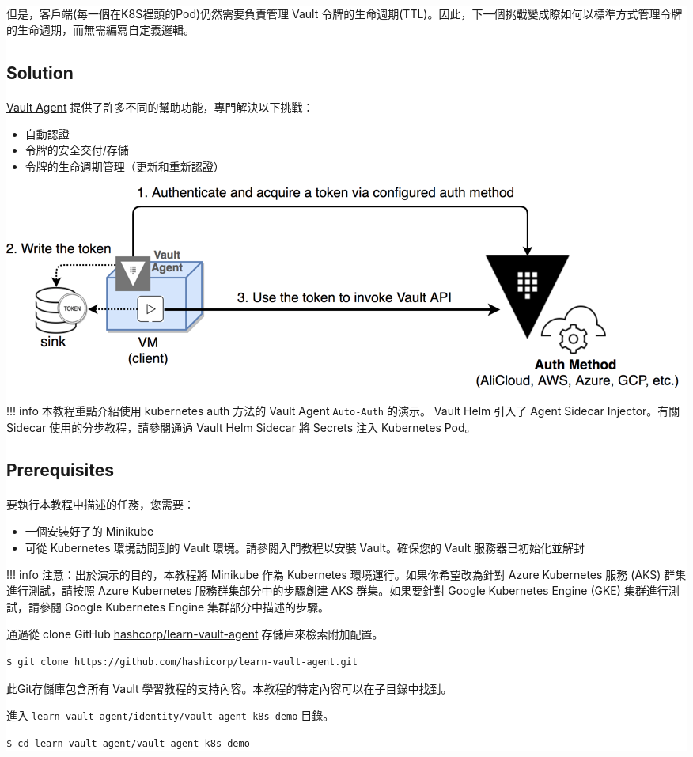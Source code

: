 
但是，客戶端(每一個在K8S裡頭的Pod)仍然需要負責管理 Vault 令牌的生命週期(TTL)。因此，下一個挑戰變成瞭如何以標準方式管理令牌的生命週期，而無需編寫自定義邏輯。

## Solution

[Vault Agent](https://www.vaultproject.io/docs/agent) 提供了許多不同的幫助功能，專門解決以下挑戰：

- 自動認證
- 令牌的安全交付/存儲
- 令牌的生命週期管理（更新和重新認證）

![](./assets/diagram-vault_agent-workflow.png)

!!! info
    本教程重點介紹使用 kubernetes auth 方法的 Vault Agent `Auto-Auth` 的演示。 Vault Helm 引入了 Agent Sidecar Injector。有關 Sidecar 使用的分步教程，請參閱通過 Vault Helm Sidecar 將 Secrets 注入 Kubernetes Pod。

## Prerequisites

要執行本教程中描述的任務，您需要：

- 一個安裝好了的 Minikube
- 可從 Kubernetes 環境訪問到的 Vault 環境。請參閱入門教程以安裝 Vault。確保您的 Vault 服務器已初始化並解封

!!! info
    注意：出於演示的目的，本教程將 Minikube 作為 Kubernetes 環境運行。如果你希望改為針對 Azure Kubernetes 服務 (AKS) 群集進行測試，請按照 Azure Kubernetes 服務群集部分中的步驟創建 AKS 群集。如果要針對 Google Kubernetes Engine (GKE) 集群進行測試，請參閱 Google Kubernetes Engine 集群部分中描述的步驟。

通過從 clone GitHub [hashcorp/learn-vault-agent](https://github.com/hashicorp/learn-vault-agent) 存儲庫來檢索附加配置。

```baSH
$ git clone https://github.com/hashicorp/learn-vault-agent.git
```

此Git存儲庫包含所有 Vault 學習教程的支持內容。本教程的特定內容可以在子目錄中找到。

進入 `learn-vault-agent/identity/vault-agent-k8s-demo` 目錄。

```bash
$ cd learn-vault-agent/vault-agent-k8s-demo
```
